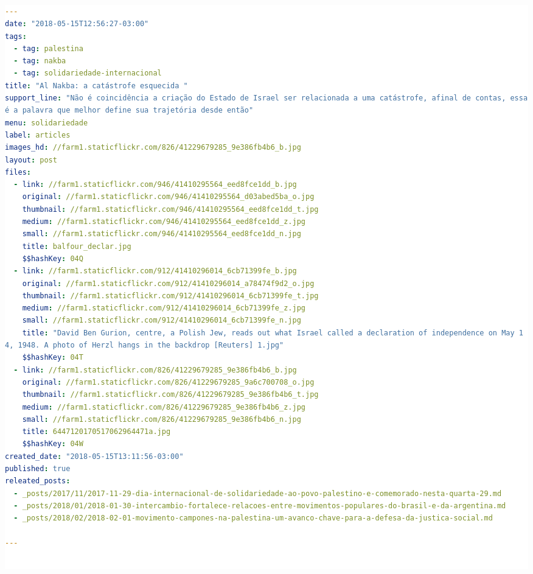 ```yaml
---
date: "2018-05-15T12:56:27-03:00"
tags:
  - tag: palestina
  - tag: nakba
  - tag: solidariedade-internacional
title: "Al Nakba: a catástrofe esquecida "
support_line: "Não é coincidência a criação do Estado de Israel ser relacionada a uma catástrofe, afinal de contas, essa é a palavra que melhor define sua trajetória desde então"
menu: solidariedade
label: articles
images_hd: //farm1.staticflickr.com/826/41229679285_9e386fb4b6_b.jpg
layout: post
files:
  - link: //farm1.staticflickr.com/946/41410295564_eed8fce1dd_b.jpg
    original: //farm1.staticflickr.com/946/41410295564_d03abed5ba_o.jpg
    thumbnail: //farm1.staticflickr.com/946/41410295564_eed8fce1dd_t.jpg
    medium: //farm1.staticflickr.com/946/41410295564_eed8fce1dd_z.jpg
    small: //farm1.staticflickr.com/946/41410295564_eed8fce1dd_n.jpg
    title: balfour_declar.jpg
    $$hashKey: 04Q
  - link: //farm1.staticflickr.com/912/41410296014_6cb71399fe_b.jpg
    original: //farm1.staticflickr.com/912/41410296014_a78474f9d2_o.jpg
    thumbnail: //farm1.staticflickr.com/912/41410296014_6cb71399fe_t.jpg
    medium: //farm1.staticflickr.com/912/41410296014_6cb71399fe_z.jpg
    small: //farm1.staticflickr.com/912/41410296014_6cb71399fe_n.jpg
    title: "David Ben Gurion, centre, a Polish Jew, reads out what Israel called a declaration of independence on May 14, 1948. A photo of Herzl hangs in the backdrop [Reuters] 1.jpg"
    $$hashKey: 04T
  - link: //farm1.staticflickr.com/826/41229679285_9e386fb4b6_b.jpg
    original: //farm1.staticflickr.com/826/41229679285_9a6c700708_o.jpg
    thumbnail: //farm1.staticflickr.com/826/41229679285_9e386fb4b6_t.jpg
    medium: //farm1.staticflickr.com/826/41229679285_9e386fb4b6_z.jpg
    small: //farm1.staticflickr.com/826/41229679285_9e386fb4b6_n.jpg
    title: 6447120170517062964471a.jpg
    $$hashKey: 04W
created_date: "2018-05-15T13:11:56-03:00"
published: true
releated_posts:
  - _posts/2017/11/2017-11-29-dia-internacional-de-solidariedade-ao-povo-palestino-e-comemorado-nesta-quarta-29.md
  - _posts/2018/01/2018-01-30-intercambio-fortalece-relacoes-entre-movimentos-populares-do-brasil-e-da-argentina.md
  - _posts/2018/02/2018-02-01-movimento-campones-na-palestina-um-avanco-chave-para-a-defesa-da-justica-social.md

---
```

<p>&nbsp;</p>
